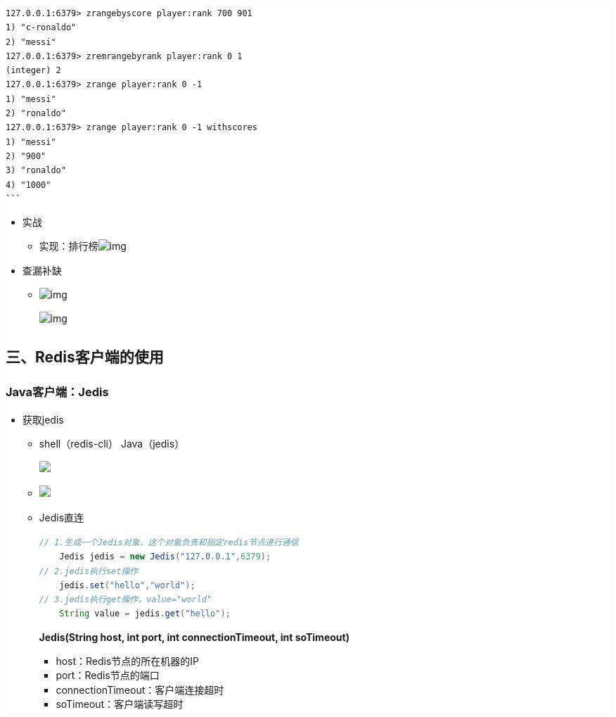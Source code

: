     127.0.0.1:6379> zrangebyscore player:rank 700 901
    1) "c-ronaldo"
    2) "messi"
    127.0.0.1:6379> zremrangebyrank player:rank 0 1
    (integer) 2
    127.0.0.1:6379> zrange player:rank 0 -1
    1) "messi"
    2) "ronaldo"
    127.0.0.1:6379> zrange player:rank 0 -1 withscores
    1) "messi"
    2) "900"
    3) "ronaldo"
    4) "1000"
    ```
  
- 实战

  - 实现：排行榜![img](https://gitee.com/zelentre/IMG/raw/master/PicGo/20200305173811.png)

- 查漏补缺

  - ![img](https://gitee.com/zelentre/IMG/raw/master/PicGo/20200305173929.png)

    ![img](https://gitee.com/zelentre/IMG/raw/master/PicGo/20200305173949.png)

## 三、Redis客户端的使用

### Java客户端：Jedis

+ 获取jedis

  + shell（redis-cli）  Java（jedis）

    ![](https://gitee.com/zelentre/IMG/raw/master/PicGo/20200306103814.png)

  + ![](https://gitee.com/zelentre/IMG/raw/master/PicGo/20200306103935.png)

  + Jedis直连

    ```java
    // 1.生成一个Jedis对象，这个对象负责和指定redis节点进行通信
        Jedis jedis = new Jedis("127.0.0.1",6379);
    // 2.jedis执行set操作
        jedis.set("hello","world");
    // 3.jedis执行get操作，value="world"
        String value = jedis.get("hello");
    ```

    **Jedis(String host, int port, int connectionTimeout, int soTimeout)**

    + host：Redis节点的所在机器的IP
    + port：Redis节点的端口
    + connectionTimeout：客户端连接超时
    + soTimeout：客户端读写超时
